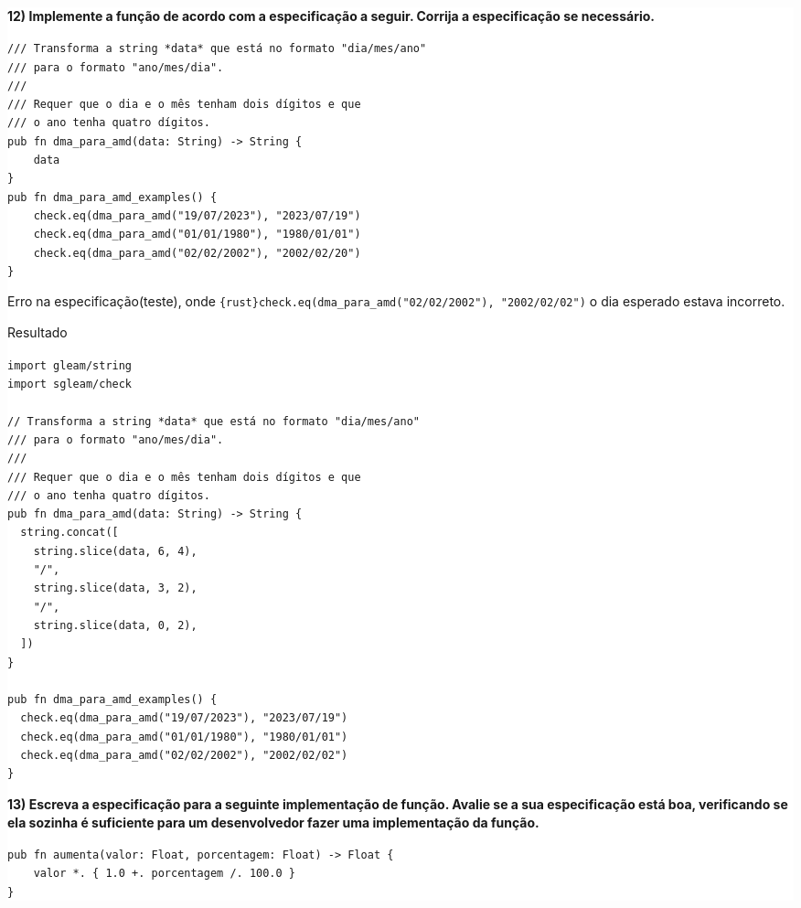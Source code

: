 **12) Implemente a função de acordo com a especificação a seguir. Corrija a especificação se necessário.**

```Gleam
/// Transforma a string *data* que está no formato "dia/mes/ano"
/// para o formato "ano/mes/dia".
///
/// Requer que o dia e o mês tenham dois dígitos e que
/// o ano tenha quatro dígitos.
pub fn dma_para_amd(data: String) -> String {
	data
}
pub fn dma_para_amd_examples() {
	check.eq(dma_para_amd("19/07/2023"), "2023/07/19")
	check.eq(dma_para_amd("01/01/1980"), "1980/01/01")
	check.eq(dma_para_amd("02/02/2002"), "2002/02/20")
}
```

Erro na especificação(teste), onde `{rust}check.eq(dma_para_amd("02/02/2002"), "2002/02/02")` o dia esperado estava incorreto.

Resultado

```Gleam
import gleam/string
import sgleam/check

// Transforma a string *data* que está no formato "dia/mes/ano"
/// para o formato "ano/mes/dia".
///
/// Requer que o dia e o mês tenham dois dígitos e que
/// o ano tenha quatro dígitos.
pub fn dma_para_amd(data: String) -> String {
  string.concat([
    string.slice(data, 6, 4),
    "/",
    string.slice(data, 3, 2),
    "/",
    string.slice(data, 0, 2),
  ])
}

pub fn dma_para_amd_examples() {
  check.eq(dma_para_amd("19/07/2023"), "2023/07/19")
  check.eq(dma_para_amd("01/01/1980"), "1980/01/01")
  check.eq(dma_para_amd("02/02/2002"), "2002/02/02")
}
```

**13) Escreva a especificação para a seguinte implementação de função. Avalie se a sua especificação está boa, verificando se ela sozinha é suficiente para um desenvolvedor fazer uma implementação da função.**

```Gleam
pub fn aumenta(valor: Float, porcentagem: Float) -> Float {
	valor *. { 1.0 +. porcentagem /. 100.0 }
}
```
